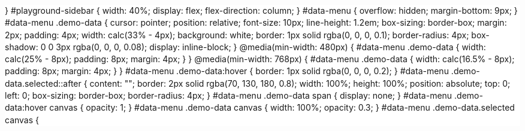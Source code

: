   }
  #playground-sidebar {
    width: 40%;
    display: flex;
    flex-direction: column;
  }
  #data-menu {
    overflow: hidden;
    margin-bottom: 9px;
  }
  #data-menu .demo-data {
    cursor: pointer;
    position: relative;
    font-size: 10px;
    line-height: 1.2em;
    box-sizing: border-box;
    margin: 2px;
    padding: 4px;
    width: calc(33% - 4px);
    background: white;
    border: 1px solid rgba(0, 0, 0, 0.1);
    border-radius: 4px;
    box-shadow: 0 0 3px rgba(0, 0, 0, 0.08);
    display: inline-block;
  }
  @media(min-width: 480px) {
    #data-menu .demo-data {
      width: calc(25% - 8px);
      padding: 8px;
      margin: 4px;
    }
  }
  @media(min-width: 768px) {
    #data-menu .demo-data {
      width: calc(16.5% - 8px);
      padding: 8px;
      margin: 4px;
    }
  }
  #data-menu .demo-data:hover {
    border: 1px solid rgba(0, 0, 0, 0.2);
  }
  #data-menu .demo-data.selected::after {
    content: "";
    border: 2px solid rgba(70, 130, 180, 0.8);
    width: 100%;
    height: 100%;
    position: absolute;
    top: 0;
    left: 0;
    box-sizing: border-box;
    border-radius: 4px;
  }
  #data-menu .demo-data span {
    display: none;
  }
  #data-menu .demo-data:hover canvas {
    opacity: 1;
  }
  #data-menu .demo-data canvas {
    width: 100%;
    opacity: 0.3;
  }
  #data-menu .demo-data.selected canvas {